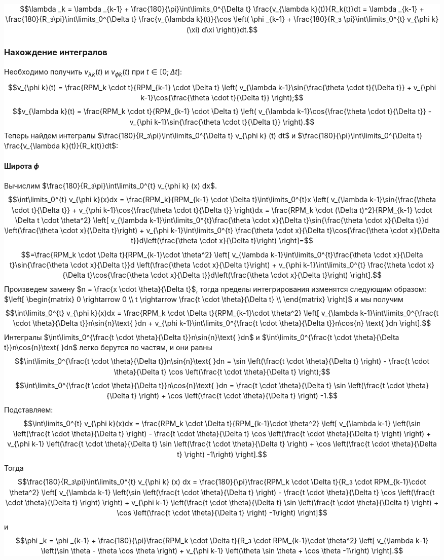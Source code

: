 $$\lambda _k = \lambda _{k-1} + \frac{180}{\pi}\int\limits_0^{\Delta t} \frac{v_{\lambda k}(t)}{R_k(t)}dt = \lambda _{k-1} + \frac{180}{R_з\pi}\int\limits_0^{\Delta t} \frac{v_{\lambda k}(t)}{\cos \left( \phi _{k-1} + \frac{180}{R_з \pi}\int\limits_0^{t} v_{\phi k} (\xi) d\xi \right)}dt.$$

### Нахождение интегралов

Необходимо получить $v_{\lambda k}(t)$ и $v_{\phi k}(t)$ при $t \in [0;\Delta t]$:
$$v_{\phi k}(t) = \frac{RPM_k \cdot t}{RPM_{k-1} \cdot \Delta t} \left( v_{\lambda k-1}\sin{\frac{\theta \cdot t}{\Delta t}} + v_{\phi k-1}\cos{\frac{\theta \cdot t}{\Delta t}} \right);$$$$v_{\lambda k}(t) = \frac{RPM_k \cdot t}{RPM_{k-1} \cdot \Delta t} \left( v_{\lambda k-1}\cos{\frac{\theta \cdot t}{\Delta t}} - v_{\phi k-1}\sin{\frac{\theta \cdot t}{\Delta t}} \right).$$
Теперь найдем интегралы $\frac{180}{R_з\pi}\int\limits_0^{\Delta t} v_{\phi k} (t) dt$ и $\frac{180}{\pi}\int\limits_0^{\Delta t} \frac{v_{\lambda k}(t)}{R_k(t)}dt$:

#### Широта $\phi$

Вычислим $\frac{180}{R_з\pi}\int\limits_0^{t} v_{\phi k} (x) dx$.
$$\int\limits_0^{t} v_{\phi k}(x)dx = \frac{RPM_k}{RPM_{k-1} \cdot \Delta t}\int\limits_0^{t}x \left( v_{\lambda k-1}\sin{\frac{\theta \cdot t}{\Delta t}} + v_{\phi k-1}\cos{\frac{\theta \cdot t}{\Delta t}} \right)dx = \frac{RPM_k \cdot (\Delta t)^2}{RPM_{k-1} \cdot \Delta t \cdot \theta^2} \left[ v_{\lambda k-1}\int\limits_0^{t}\frac{\theta \cdot x}{\Delta t}\sin{\frac{\theta \cdot x}{\Delta t}}d \left(\frac{\theta \cdot x}{\Delta t}\right) + v_{\phi k-1}\int\limits_0^{t} \frac{\theta \cdot x}{\Delta t}\cos{\frac{\theta \cdot x}{\Delta t}}d\left(\frac{\theta \cdot x}{\Delta t}\right) \right]=$$
$$=\frac{RPM_k \cdot \Delta t}{RPM_{k-1}\cdot \theta^2} \left[ v_{\lambda k-1}\int\limits_0^{t}\frac{\theta \cdot x}{\Delta t}\sin{\frac{\theta \cdot x}{\Delta t}}d \left(\frac{\theta \cdot x}{\Delta t}\right) + v_{\phi k-1}\int\limits_0^{t} \frac{\theta \cdot x}{\Delta t}\cos{\frac{\theta \cdot x}{\Delta t}}d\left(\frac{\theta \cdot x}{\Delta t}\right) \right].$$
Произведем замену $n = \frac{x \cdot \theta}{\Delta t}$, тогда пределы интегрирования изменятся следующим образом: $\left[ \begin{matrix} 0 \rightarrow 0 \\ t \rightarrow \frac{t \cdot \theta}{\Delta t} \\ \end{matrix} \right]$ и мы получим
$$\int\limits_0^{t} v_{\phi k}(x)dx = \frac{RPM_k \cdot \Delta t}{RPM_{k-1}\cdot \theta^2} \left[ v_{\lambda k-1}\int\limits_0^{\frac{t \cdot \theta}{\Delta t}}n\sin{n}\text{ }dn + v_{\phi k-1}\int\limits_0^{\frac{t \cdot \theta}{\Delta t}}n\cos{n} \text{ }dn \right].$$
Интегралы $\int\limits_0^{\frac{t \cdot \theta}{\Delta t}}n\sin{n}\text{ }dn$ и $\int\limits_0^{\frac{t \cdot \theta}{\Delta t}}n\cos{n}\text{ }dn$ легко берутся по частям, и они равны
$$\int\limits_0^{\frac{t \cdot \theta}{\Delta t}}n\sin{n}\text{ }dn = \sin \left(\frac{t \cdot \theta}{\Delta t} \right) - \frac{t \cdot \theta}{\Delta t} \cos \left(\frac{t \cdot \theta}{\Delta t} \right);$$$$\int\limits_0^{\frac{t \cdot \theta}{\Delta t}}n\cos{n}\text{ }dn = \frac{t \cdot \theta}{\Delta t} \sin \left(\frac{t \cdot \theta}{\Delta t} \right) + \cos \left(\frac{t \cdot \theta}{\Delta t} \right) -1.$$
Подставляем:
$$\int\limits_0^{t} v_{\phi k}(x)dx = \frac{RPM_k \cdot \Delta t}{RPM_{k-1}\cdot \theta^2} \left[ v_{\lambda k-1} \left(\sin \left(\frac{t \cdot \theta}{\Delta t} \right) - \frac{t \cdot \theta}{\Delta t} \cos \left(\frac{t \cdot \theta}{\Delta t} \right) \right) + v_{\phi k-1} \left(\frac{t \cdot \theta}{\Delta t} \sin \left(\frac{t \cdot \theta}{\Delta t} \right) + \cos \left(\frac{t \cdot \theta}{\Delta t} \right) -1\right)  \right].$$
Тогда 
$$\frac{180}{R_з\pi}\int\limits_0^{t} v_{\phi k} (x) dx = \frac{180}{\pi}\frac{RPM_k \cdot \Delta t}{R_з \cdot RPM_{k-1}\cdot \theta^2} \left[ v_{\lambda k-1} \left(\sin \left(\frac{t \cdot \theta}{\Delta t} \right) - \frac{t \cdot \theta}{\Delta t} \cos \left(\frac{t \cdot \theta}{\Delta t} \right) \right) + v_{\phi k-1} \left(\frac{t \cdot \theta}{\Delta t} \sin \left(\frac{t \cdot \theta}{\Delta t} \right) + \cos \left(\frac{t \cdot \theta}{\Delta t} \right) -1\right)  \right]$$
и
$$\phi _k = \phi _{k-1} + \frac{180}{\pi}\frac{RPM_k \cdot \Delta t}{R_з \cdot RPM_{k-1}\cdot \theta^2} \left[ v_{\lambda k-1} \left(\sin \theta - \theta \cos \theta \right) + v_{\phi k-1} \left(\theta \sin \theta + \cos \theta -1\right)  \right].$$
